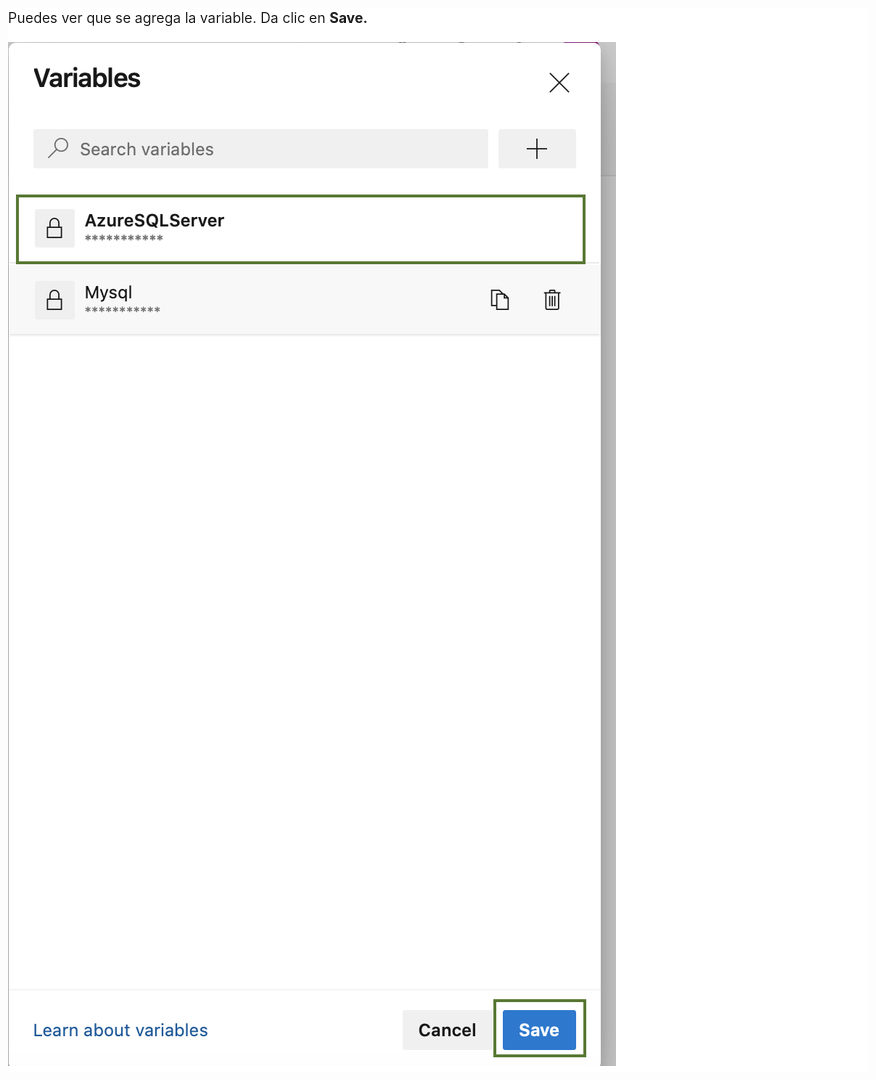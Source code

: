Puedes ver que se agrega la variable. Da clic en **Save.**

![](<../.gitbook/assets/image (370).png>)
